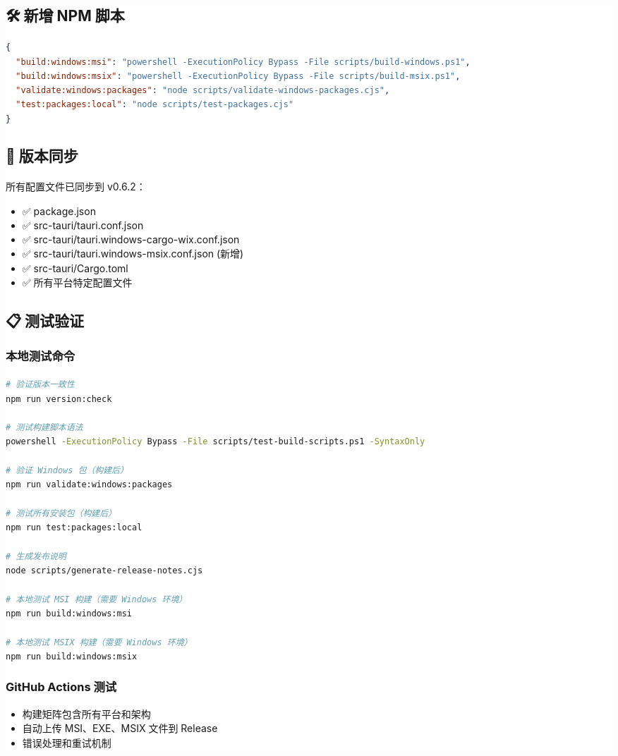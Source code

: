 ## 🛠️ 新增 NPM 脚本

```json
{
  "build:windows:msi": "powershell -ExecutionPolicy Bypass -File scripts/build-windows.ps1",
  "build:windows:msix": "powershell -ExecutionPolicy Bypass -File scripts/build-msix.ps1",
  "validate:windows:packages": "node scripts/validate-windows-packages.cjs",
  "test:packages:local": "node scripts/test-packages.cjs"
}
```

## 🔄 版本同步

所有配置文件已同步到 v0.6.2：
- ✅ package.json
- ✅ src-tauri/tauri.conf.json
- ✅ src-tauri/tauri.windows-cargo-wix.conf.json
- ✅ src-tauri/tauri.windows-msix.conf.json (新增)
- ✅ src-tauri/Cargo.toml
- ✅ 所有平台特定配置文件

## 📋 测试验证

### 本地测试命令
```bash
# 验证版本一致性
npm run version:check

# 测试构建脚本语法
powershell -ExecutionPolicy Bypass -File scripts/test-build-scripts.ps1 -SyntaxOnly

# 验证 Windows 包（构建后）
npm run validate:windows:packages

# 测试所有安装包（构建后）
npm run test:packages:local

# 生成发布说明
node scripts/generate-release-notes.cjs

# 本地测试 MSI 构建（需要 Windows 环境）
npm run build:windows:msi

# 本地测试 MSIX 构建（需要 Windows 环境）
npm run build:windows:msix
```

### GitHub Actions 测试
- 构建矩阵包含所有平台和架构
- 自动上传 MSI、EXE、MSIX 文件到 Release
- 错误处理和重试机制
